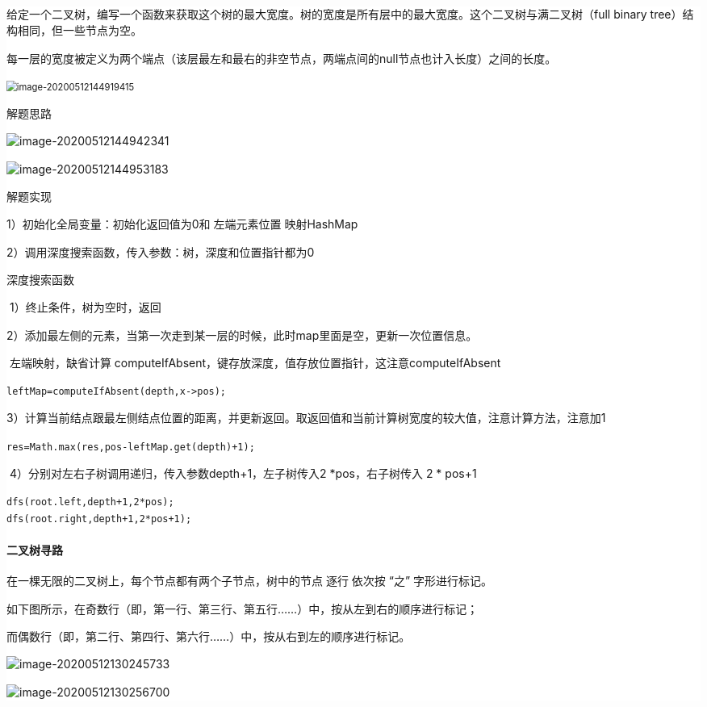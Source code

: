 给定一个二叉树，编写一个函数来获取这个树的最大宽度。树的宽度是所有层中的最大宽度。这个二叉树与满二叉树（full binary tree）结构相同，但一些节点为空。

每一层的宽度被定义为两个端点（该层最左和最右的非空节点，两端点间的null节点也计入长度）之间的长度。

<img src="C:\Users\张秦\AppData\Roaming\Typora\typora-user-images\image-20200512144919415.png" alt="image-20200512144919415" style="zoom:80%;" />

解题思路

![image-20200512144942341](C:\Users\张秦\AppData\Roaming\Typora\typora-user-images\image-20200512144942341.png)

![image-20200512144953183](C:\Users\张秦\AppData\Roaming\Typora\typora-user-images\image-20200512144953183.png)

解题实现

1）初始化全局变量：初始化返回值为0和 左端元素位置 映射HashMap

2）调用深度搜索函数，传入参数：树，深度和位置指针都为0



深度搜索函数

​		1）终止条件，树为空时，返回

​		2）添加最左侧的元素，当第一次走到某一层的时候，此时map里面是空，更新一次位置信息。

​		左端映射，缺省计算  computeIfAbsent，键存放深度，值存放位置指针，这注意computeIfAbsent

```
leftMap=computeIfAbsent(depth,x->pos);
```

​		3）计算当前结点跟最左侧结点位置的距离，并更新返回。取返回值和当前计算树宽度的较大值，注意计算方法，注意加1

```
res=Math.max(res,pos-leftMap.get(depth)+1);
```

​		4）分别对左右子树调用递归，传入参数depth+1，左子树传入2 *pos，右子树传入 2 * pos+1

```
dfs(root.left,depth+1,2*pos);
dfs(root.right,depth+1,2*pos+1);
```





#### 二叉树寻路

在一棵无限的二叉树上，每个节点都有两个子节点，树中的节点 逐行 依次按 “之” 字形进行标记。

如下图所示，在奇数行（即，第一行、第三行、第五行……）中，按从左到右的顺序进行标记；

而偶数行（即，第二行、第四行、第六行……）中，按从右到左的顺序进行标记。

![image-20200512130245733](C:\Users\张秦\AppData\Roaming\Typora\typora-user-images\image-20200512130245733.png)

![image-20200512130256700](C:\Users\张秦\AppData\Roaming\Typora\typora-user-images\image-20200512130256700.png)


